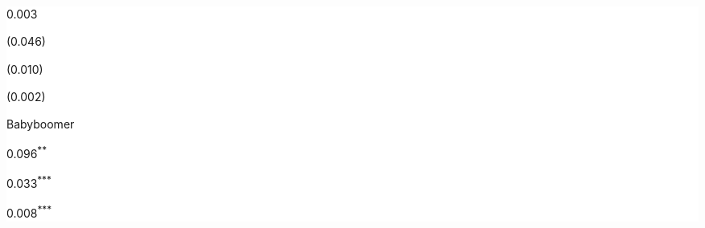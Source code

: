 </td>

<td>

0.003

</td>

</tr>

<tr>

<td style="text-align:left">

</td>

<td>

(0.046)

</td>

<td>

(0.010)

</td>

<td>

(0.002)

</td>

</tr>

<tr>

<td style="text-align:left">

Babyboomer

</td>

<td>

0.096<sup>\*\*</sup>

</td>

<td>

0.033<sup>\*\*\*</sup>

</td>

<td>

0.008<sup>\*\*\*</sup>

</td>

</tr>

<tr>
